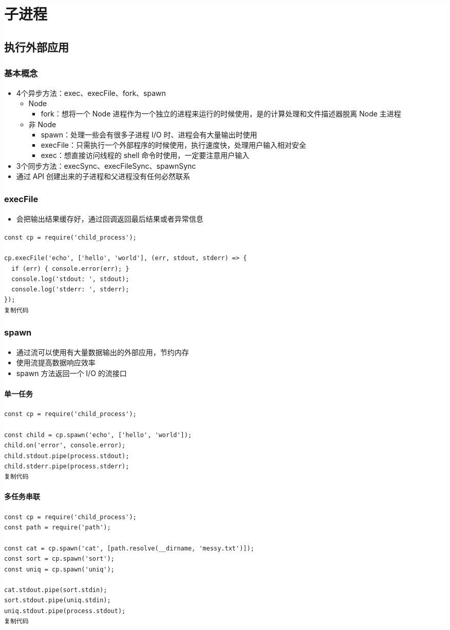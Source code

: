 # 子进程

## 执行外部应用

### 基本概念

- 4个异步方法：exec、execFile、fork、spawn
  - Node
    - fork：想将一个 Node 进程作为一个独立的进程来运行的时候使用，是的计算处理和文件描述器脱离 Node 主进程
  - 非 Node
    - spawn：处理一些会有很多子进程 I/O 时、进程会有大量输出时使用
    - execFile：只需执行一个外部程序的时候使用，执行速度快，处理用户输入相对安全
    - exec：想直接访问线程的 shell 命令时使用，一定要注意用户输入
- 3个同步方法：execSync、execFileSync、spawnSync
- 通过 API 创建出来的子进程和父进程没有任何必然联系

### execFile

- 会把输出结果缓存好，通过回调返回最后结果或者异常信息

```
const cp = require('child_process');

cp.execFile('echo', ['hello', 'world'], (err, stdout, stderr) => {
  if (err) { console.error(err); }
  console.log('stdout: ', stdout);
  console.log('stderr: ', stderr);
});
复制代码
```

### spawn

- 通过流可以使用有大量数据输出的外部应用，节约内存
- 使用流提高数据响应效率
- spawn 方法返回一个 I/O 的流接口

#### 单一任务

```
const cp = require('child_process');

const child = cp.spawn('echo', ['hello', 'world']);
child.on('error', console.error);
child.stdout.pipe(process.stdout);
child.stderr.pipe(process.stderr);
复制代码
```

#### 多任务串联

```
const cp = require('child_process');
const path = require('path');

const cat = cp.spawn('cat', [path.resolve(__dirname, 'messy.txt')]);
const sort = cp.spawn('sort');
const uniq = cp.spawn('uniq');

cat.stdout.pipe(sort.stdin);
sort.stdout.pipe(uniq.stdin);
uniq.stdout.pipe(process.stdout);
复制代码
```
